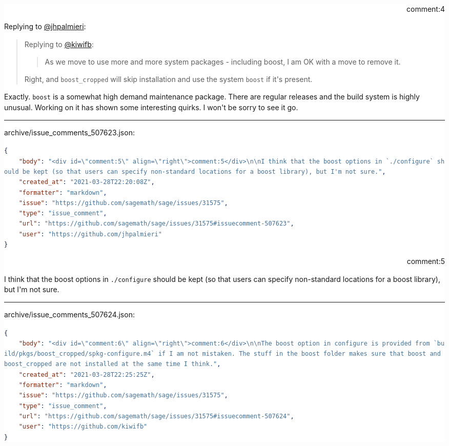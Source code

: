 <div id="comment:4" align="right">comment:4</div>

Replying to [@jhpalmieri](#comment%3A3):
> Replying to [@kiwifb](#comment%3A2):
> > As we move to use more and more system packages - including boost, I am OK with a move to remove it.
> 
> 
> Right, and `boost_cropped` will skip installation and use the system `boost` if it's present.

Exactly. `boost` is a somewhat high demand maintenance package. There are regular releases and the build system is highly unusual. Working on it has shown some interesting quirks. I won't be sorry to see it go.



---

archive/issue_comments_507623.json:
```json
{
    "body": "<div id=\"comment:5\" align=\"right\">comment:5</div>\n\nI think that the boost options in `./configure` should be kept (so that users can specify non-standard locations for a boost library), but I'm not sure.",
    "created_at": "2021-03-28T22:20:08Z",
    "formatter": "markdown",
    "issue": "https://github.com/sagemath/sage/issues/31575",
    "type": "issue_comment",
    "url": "https://github.com/sagemath/sage/issues/31575#issuecomment-507623",
    "user": "https://github.com/jhpalmieri"
}
```

<div id="comment:5" align="right">comment:5</div>

I think that the boost options in `./configure` should be kept (so that users can specify non-standard locations for a boost library), but I'm not sure.



---

archive/issue_comments_507624.json:
```json
{
    "body": "<div id=\"comment:6\" align=\"right\">comment:6</div>\n\nThe boost option in configure is provided from `build/pkgs/boost_cropped/spkg-configure.m4` if I am not mistaken. The stuff in the boost folder makes sure that boost and boost_cropped are not installed at the same time I think.",
    "created_at": "2021-03-28T22:25:25Z",
    "formatter": "markdown",
    "issue": "https://github.com/sagemath/sage/issues/31575",
    "type": "issue_comment",
    "url": "https://github.com/sagemath/sage/issues/31575#issuecomment-507624",
    "user": "https://github.com/kiwifb"
}
```
